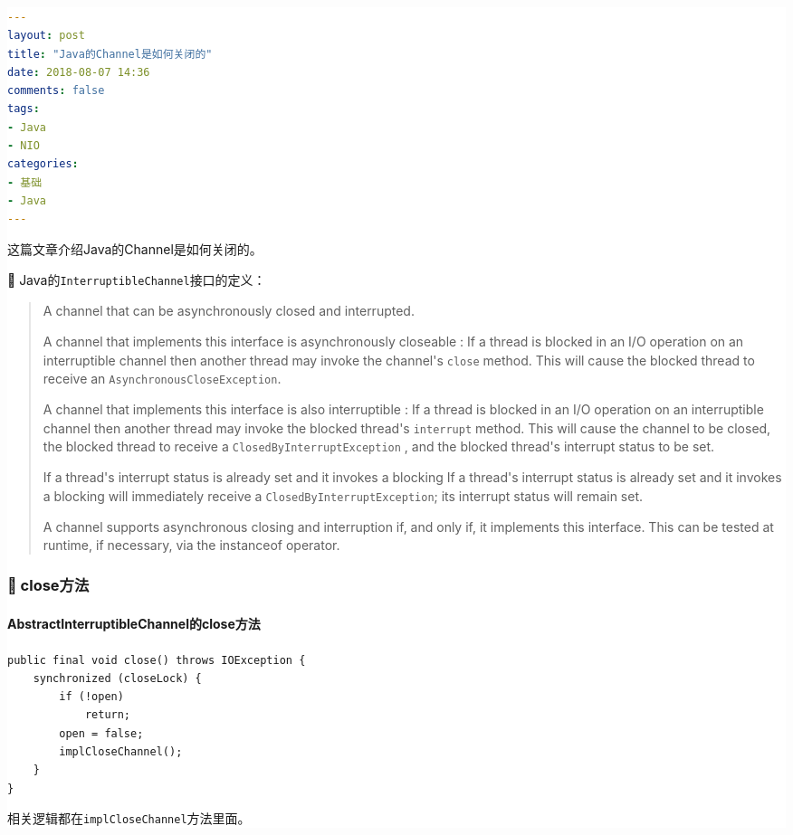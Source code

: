 ```yaml
---
layout: post
title: "Java的Channel是如何关闭的"
date: 2018-08-07 14:36
comments: false
tags: 
- Java
- NIO
categories:	
- 基础
- Java
---
```


这篇文章介绍Java的Channel是如何关闭的。




 📖 Java的`InterruptibleChannel`接口的定义：
> A channel that can be asynchronously closed and interrupted.
> 
> A channel that implements this interface is asynchronously closeable : If a thread is blocked in an I/O operation on an interruptible channel then another thread may invoke the channel's `close` method. This will cause the blocked thread to receive an `AsynchronousCloseException`.
>
> A channel that implements this interface is also interruptible : If a thread is blocked in an I/O operation on an interruptible channel then another thread may invoke the blocked thread's `interrupt` method. This will cause the channel to be closed, the blocked thread to receive a `ClosedByInterruptException` , and the blocked thread's interrupt status to be set.
>
> If a thread's interrupt status is already set and it invokes a blocking If a thread's interrupt status is already set and it invokes a blocking will immediately receive a `ClosedByInterruptException`; its interrupt status will remain set.
>
> A channel supports asynchronous closing and interruption if, and only if, it implements this interface.  This can be tested at runtime, if necessary, via the instanceof operator.


### 🍕 close方法

#### AbstractInterruptibleChannel的close方法

```
public final void close() throws IOException {
    synchronized (closeLock) {
        if (!open)
            return;
        open = false;
        implCloseChannel();
    }
}
```
相关逻辑都在`implCloseChannel`方法里面。
